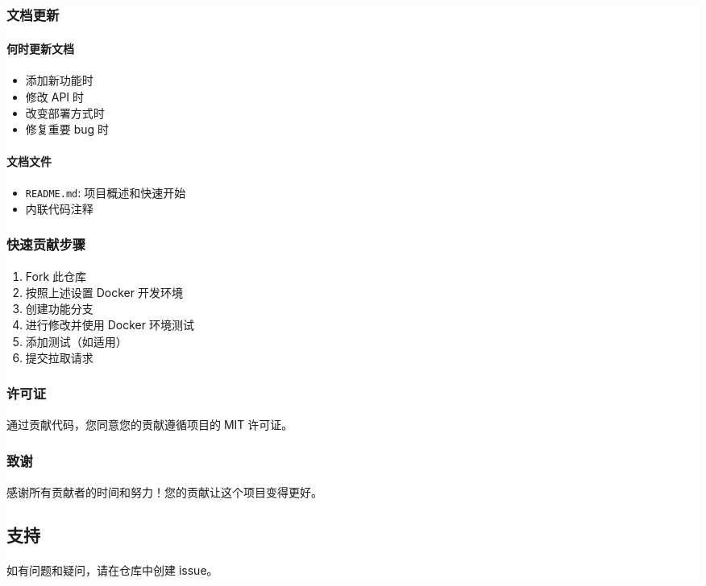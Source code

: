 ### 文档更新

#### 何时更新文档

- 添加新功能时
- 修改 API 时
- 改变部署方式时
- 修复重要 bug 时

#### 文档文件

- `README.md`: 项目概述和快速开始
- 内联代码注释

### 快速贡献步骤

1. Fork 此仓库
2. 按照上述设置 Docker 开发环境
3. 创建功能分支
4. 进行修改并使用 Docker 环境测试
5. 添加测试（如适用）
6. 提交拉取请求

### 许可证

通过贡献代码，您同意您的贡献遵循项目的 MIT 许可证。

### 致谢

感谢所有贡献者的时间和努力！您的贡献让这个项目变得更好。

## 支持

如有问题和疑问，请在仓库中创建 issue。
